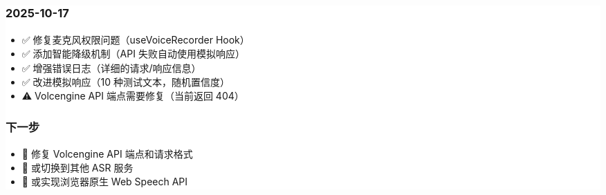 ### 2025-10-17
- ✅ 修复麦克风权限问题（useVoiceRecorder Hook）
- ✅ 添加智能降级机制（API 失败自动使用模拟响应）
- ✅ 增强错误日志（详细的请求/响应信息）
- ✅ 改进模拟响应（10 种测试文本，随机置信度）
- ⚠️ Volcengine API 端点需要修复（当前返回 404）

### 下一步
- 🔲 修复 Volcengine API 端点和请求格式
- 🔲 或切换到其他 ASR 服务
- 🔲 或实现浏览器原生 Web Speech API
